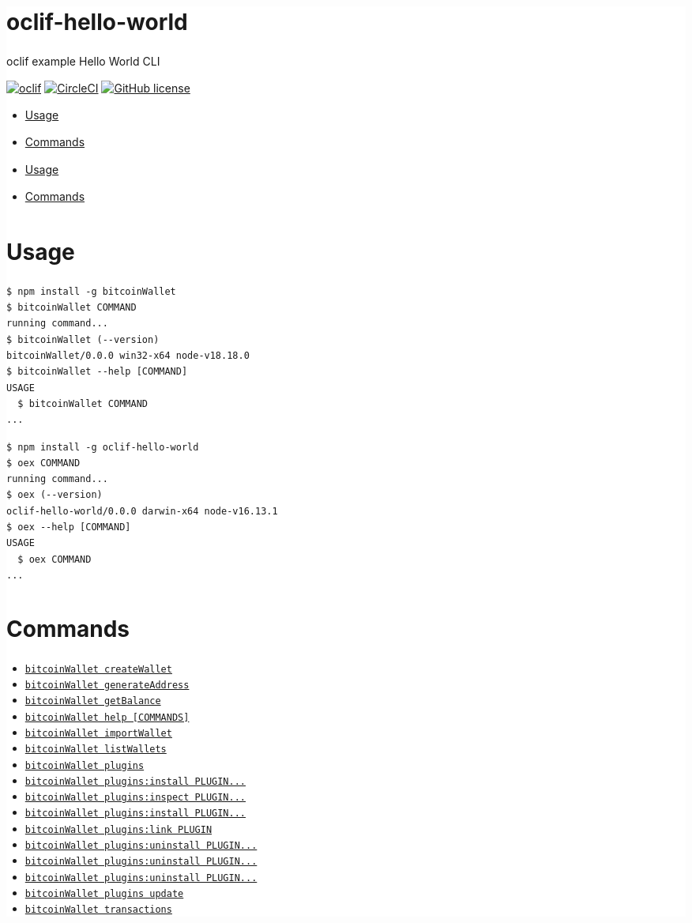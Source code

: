 oclif-hello-world
=================

oclif example Hello World CLI

[![oclif](https://img.shields.io/badge/cli-oclif-brightgreen.svg)](https://oclif.io)
[![CircleCI](https://circleci.com/gh/oclif/hello-world/tree/main.svg?style=shield)](https://circleci.com/gh/oclif/hello-world/tree/main)
[![GitHub license](https://img.shields.io/github/license/oclif/hello-world)](https://github.com/oclif/hello-world/blob/main/LICENSE)


* [Usage](#usage)
* [Commands](#commands)

* [Usage](#usage)
* [Commands](#commands)

# Usage

```sh-session
$ npm install -g bitcoinWallet
$ bitcoinWallet COMMAND
running command...
$ bitcoinWallet (--version)
bitcoinWallet/0.0.0 win32-x64 node-v18.18.0
$ bitcoinWallet --help [COMMAND]
USAGE
  $ bitcoinWallet COMMAND
...
```

```sh-session
$ npm install -g oclif-hello-world
$ oex COMMAND
running command...
$ oex (--version)
oclif-hello-world/0.0.0 darwin-x64 node-v16.13.1
$ oex --help [COMMAND]
USAGE
  $ oex COMMAND
...
```

# Commands

* [`bitcoinWallet createWallet`](#bitcoinwallet-createwallet)
* [`bitcoinWallet generateAddress`](#bitcoinwallet-generateaddress)
* [`bitcoinWallet getBalance`](#bitcoinwallet-getbalance)
* [`bitcoinWallet help [COMMANDS]`](#bitcoinwallet-help-commands)
* [`bitcoinWallet importWallet`](#bitcoinwallet-importwallet)
* [`bitcoinWallet listWallets`](#bitcoinwallet-listwallets)
* [`bitcoinWallet plugins`](#bitcoinwallet-plugins)
* [`bitcoinWallet plugins:install PLUGIN...`](#bitcoinwallet-pluginsinstall-plugin)
* [`bitcoinWallet plugins:inspect PLUGIN...`](#bitcoinwallet-pluginsinspect-plugin)
* [`bitcoinWallet plugins:install PLUGIN...`](#bitcoinwallet-pluginsinstall-plugin-1)
* [`bitcoinWallet plugins:link PLUGIN`](#bitcoinwallet-pluginslink-plugin)
* [`bitcoinWallet plugins:uninstall PLUGIN...`](#bitcoinwallet-pluginsuninstall-plugin)
* [`bitcoinWallet plugins:uninstall PLUGIN...`](#bitcoinwallet-pluginsuninstall-plugin-1)
* [`bitcoinWallet plugins:uninstall PLUGIN...`](#bitcoinwallet-pluginsuninstall-plugin-2)
* [`bitcoinWallet plugins update`](#bitcoinwallet-plugins-update)
* [`bitcoinWallet transactions`](#bitcoinwallet-transactions)
